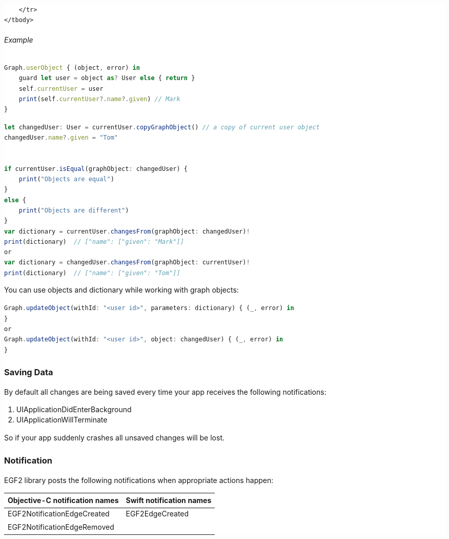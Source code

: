 		</tr>
	</tbody>
</table>

###### Example

```js
Graph.userObject { (object, error) in
    guard let user = object as? User else { return }
    self.currentUser = user
    print(self.currentUser?.name?.given) // Mark
}
```

```js
let changedUser: User = currentUser.copyGraphObject() // a copy of current user object
changedUser.name?.given = "Tom"


if currentUser.isEqual(graphObject: changedUser) {
    print("Objects are equal")
}
else {
    print("Objects are different")
}
var dictionary = currentUser.changesFrom(graphObject: changedUser)!
print(dictionary)  // ["name": ["given": "Mark"]]
or
var dictionary = changedUser.changesFrom(graphObject: currentUser)!
print(dictionary)  // ["name": ["given": "Tom"]]
```

You can use objects and dictionary while working with graph objects:

```js
Graph.updateObject(withId: "<user id>", parameters: dictionary) { (_, error) in
}
or
Graph.updateObject(withId: "<user id>", object: changedUser) { (_, error) in
}
```

### Saving Data

By default all changes are being saved every time your app receives the following notifications:

1. UIApplicationDidEnterBackground
2. UIApplicationWillTerminate

So if your app suddenly crashes all unsaved changes will be lost.

### Notification

EGF2 library posts the following notifications when appropriate actions happen:

<table>
	<thead>
		<tr>
			<th>Objective-C notification names</th>
			<th>Swift notification names</th>
		</tr>
	</thead>
	<tbody>
		<tr>
			<td>EGF2NotificationEdgeCreated</td>
			<td>EGF2EdgeCreated</td>
		</tr>
		<tr>
			<td>EGF2NotificationEdgeRemoved</td>